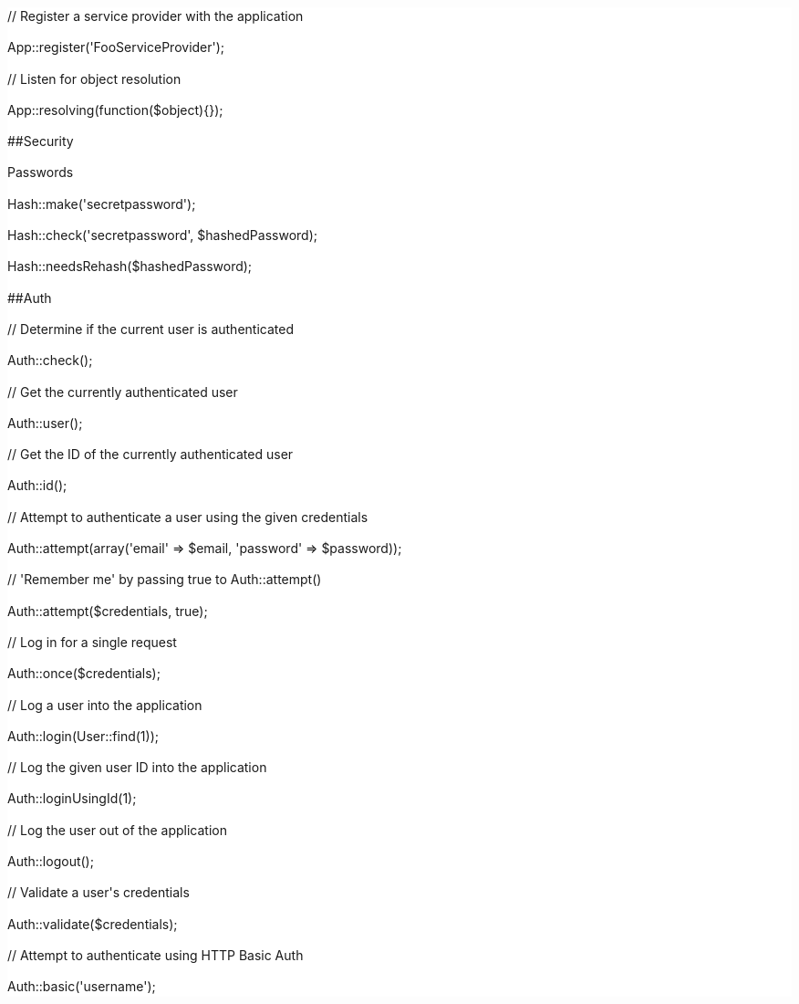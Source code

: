 // Register a service provider with the application

 App::register('FooServiceProvider');

// Listen for object resolution

 App::resolving(function($object){});

                

##Security 

Passwords

Hash::make('secretpassword');

Hash::check('secretpassword', $hashedPassword);

Hash::needsRehash($hashedPassword);

                

##Auth

// Determine if the current user is authenticated

 Auth::check();

// Get the currently authenticated user

 Auth::user();

// Get the ID of the currently authenticated user

 Auth::id();

// Attempt to authenticate a user using the given credentials

 Auth::attempt(array('email' => $email, 'password' => $password));

// 'Remember me' by passing true to Auth::attempt()

 Auth::attempt($credentials, true);

// Log in for a single request

 Auth::once($credentials);

// Log a user into the application

 Auth::login(User::find(1));

// Log the given user ID into the application

 Auth::loginUsingId(1);

// Log the user out of the application

 Auth::logout();

// Validate a user's credentials

 Auth::validate($credentials);

// Attempt to authenticate using HTTP Basic Auth

 Auth::basic('username');
